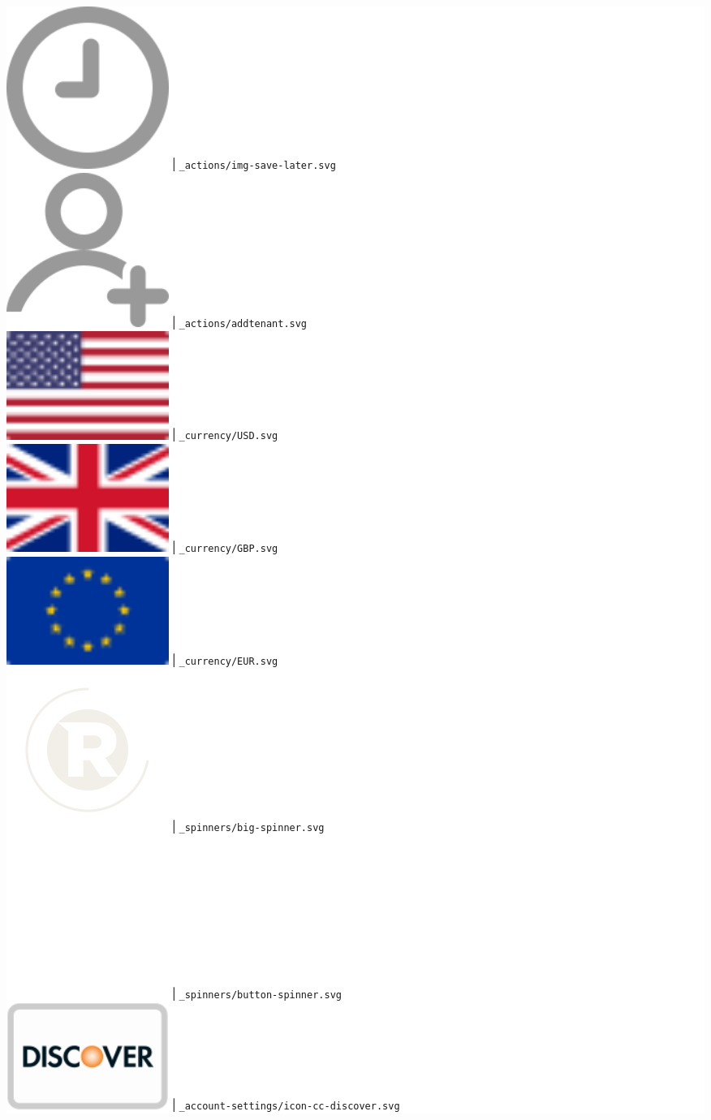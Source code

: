 <img src="./_actions/img-save-later.svg" width="200"  /> |  `_actions/img-save-later.svg`  
<img src="./_actions/addtenant.svg" width="200"  /> |  `_actions/addtenant.svg`  
<img src="./_currency/USD.svg" width="200"  /> |  `_currency/USD.svg`  
<img src="./_currency/GBP.svg" width="200"  /> |  `_currency/GBP.svg`  
<img src="./_currency/EUR.svg" width="200"  /> |  `_currency/EUR.svg`  
<img src="./_spinners/big-spinner.svg" width="200"  /> |  `_spinners/big-spinner.svg`  
<img src="./_spinners/button-spinner.svg" width="200"  /> |  `_spinners/button-spinner.svg`  
<img src="./_account-settings/icon-cc-discover.svg" width="200"  /> |  `_account-settings/icon-cc-discover.svg`  